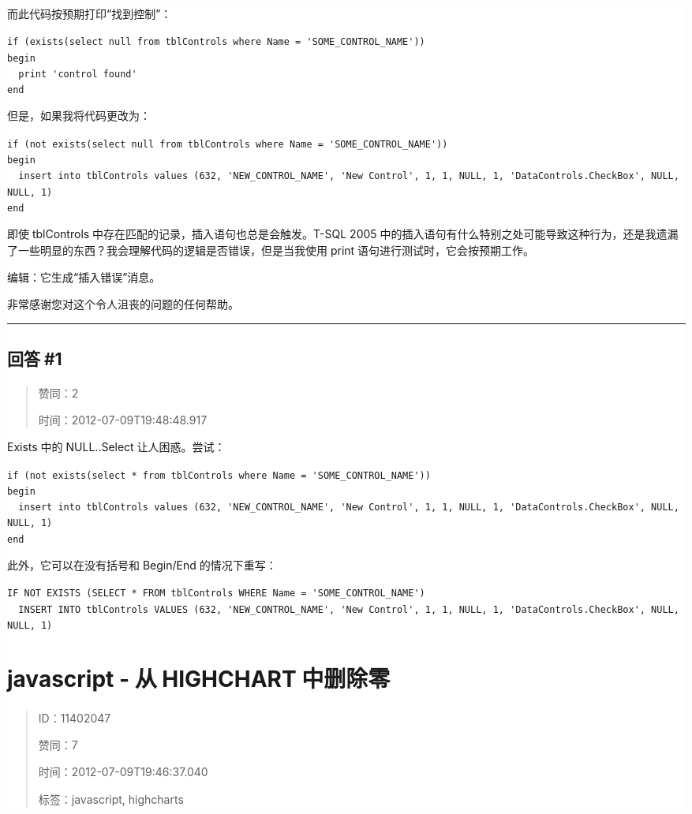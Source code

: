 而此代码按预期打印“找到控制”：

```
if (exists(select null from tblControls where Name = 'SOME_CONTROL_NAME'))
begin
  print 'control found'
end 
```

但是，如果我将代码更改为：

```
if (not exists(select null from tblControls where Name = 'SOME_CONTROL_NAME'))
begin
  insert into tblControls values (632, 'NEW_CONTROL_NAME', 'New Control', 1, 1, NULL, 1, 'DataControls.CheckBox', NULL, NULL, 1) 
end 
```

即使 tblControls 中存在匹配的记录，插入语句也总是会触发。T-SQL 2005 中的插入语句有什么特别之处可能导致这种行为，还是我遗漏了一些明显的东西？我会理解代码的逻辑是否错误，但是当我使用 print 语句进行测试时，它会按预期工作。

编辑：它生成“插入错误”消息。

非常感谢您对这个令人沮丧的问题的任何帮助。

* * *

## 回答 #1

> 赞同：2
> 
> 时间：2012-07-09T19:48:48.917

Exists 中的 NULL..Select 让人困惑。尝试：

```
if (not exists(select * from tblControls where Name = 'SOME_CONTROL_NAME'))
begin
  insert into tblControls values (632, 'NEW_CONTROL_NAME', 'New Control', 1, 1, NULL, 1, 'DataControls.CheckBox', NULL, NULL, 1) 
end 
```

此外，它可以在没有括号和 Begin/End 的情况下重写：

```
IF NOT EXISTS (SELECT * FROM tblControls WHERE Name = 'SOME_CONTROL_NAME') 
  INSERT INTO tblControls VALUES (632, 'NEW_CONTROL_NAME', 'New Control', 1, 1, NULL, 1, 'DataControls.CheckBox', NULL, NULL, 1) 
```

# javascript - 从 HIGHCHART 中删除零

> ID：11402047
> 
> 赞同：7
> 
> 时间：2012-07-09T19:46:37.040
> 
> 标签：javascript, highcharts
